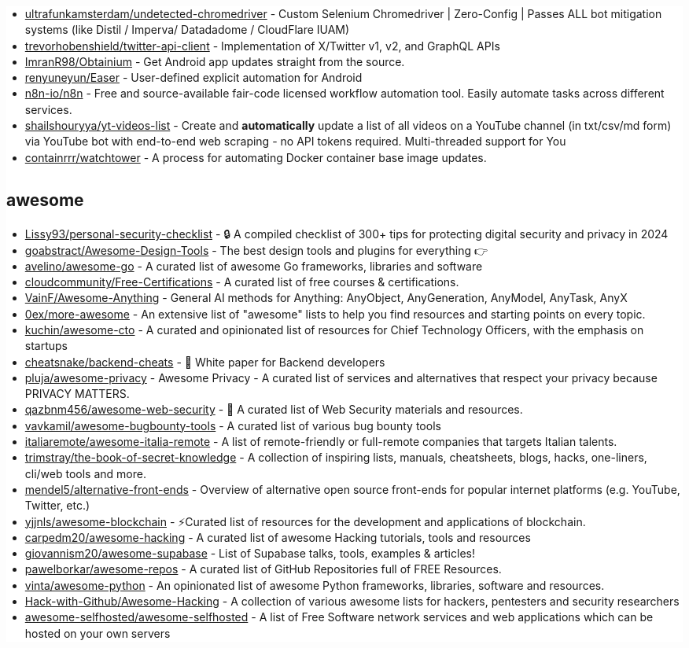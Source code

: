 - [ultrafunkamsterdam/undetected-chromedriver](https://github.com/ultrafunkamsterdam/undetected-chromedriver) - Custom Selenium Chromedriver | Zero-Config | Passes ALL bot mitigation systems (like Distil / Imperva/ Datadadome / CloudFlare IUAM)
- [trevorhobenshield/twitter-api-client](https://github.com/trevorhobenshield/twitter-api-client) - Implementation of X/Twitter v1, v2, and GraphQL APIs
- [ImranR98/Obtainium](https://github.com/ImranR98/Obtainium) - Get Android app updates straight from the source.
- [renyuneyun/Easer](https://github.com/renyuneyun/Easer) - User-defined explicit automation for Android
- [n8n-io/n8n](https://github.com/n8n-io/n8n) - Free and source-available fair-code licensed workflow automation tool. Easily automate tasks across different services.
- [shailshouryya/yt-videos-list](https://github.com/shailshouryya/yt-videos-list) - Create and **automatically** update a list of all videos on a YouTube channel (in txt/csv/md form) via YouTube bot with end-to-end web scraping - no API tokens required. Multi-threaded support for You
- [containrrr/watchtower](https://github.com/containrrr/watchtower) - A process for automating Docker container base image updates.

## awesome 

- [Lissy93/personal-security-checklist](https://github.com/Lissy93/personal-security-checklist) - 🔒 A compiled checklist of 300+ tips for protecting digital security and privacy in 2024
- [goabstract/Awesome-Design-Tools](https://github.com/goabstract/Awesome-Design-Tools) - The best design tools and plugins for everything 👉
- [avelino/awesome-go](https://github.com/avelino/awesome-go) - A curated list of awesome Go frameworks, libraries and software
- [cloudcommunity/Free-Certifications](https://github.com/cloudcommunity/Free-Certifications) - A curated list of free courses & certifications.
- [VainF/Awesome-Anything](https://github.com/VainF/Awesome-Anything) - General AI methods for Anything: AnyObject, AnyGeneration, AnyModel, AnyTask, AnyX
- [0ex/more-awesome](https://github.com/0ex/more-awesome) - An extensive list of "awesome" lists to help you find resources and starting points on every topic.
- [kuchin/awesome-cto](https://github.com/kuchin/awesome-cto) - A curated and opinionated list of resources for Chief Technology Officers, with the emphasis on startups
- [cheatsnake/backend-cheats](https://github.com/cheatsnake/backend-cheats) - 📃 White paper for Backend developers
- [pluja/awesome-privacy](https://github.com/pluja/awesome-privacy) - Awesome Privacy - A curated list of services and alternatives that respect your privacy because PRIVACY MATTERS.
- [qazbnm456/awesome-web-security](https://github.com/qazbnm456/awesome-web-security) - 🐶 A curated list of Web Security materials and resources.
- [vavkamil/awesome-bugbounty-tools](https://github.com/vavkamil/awesome-bugbounty-tools) - A curated list of various bug bounty tools
- [italiaremote/awesome-italia-remote](https://github.com/italiaremote/awesome-italia-remote) - A list of remote-friendly or full-remote companies that targets Italian talents.
- [trimstray/the-book-of-secret-knowledge](https://github.com/trimstray/the-book-of-secret-knowledge) - A collection of inspiring lists, manuals, cheatsheets, blogs, hacks, one-liners, cli/web tools and more.
- [mendel5/alternative-front-ends](https://github.com/mendel5/alternative-front-ends) - Overview of alternative open source front-ends for popular internet platforms (e.g. YouTube, Twitter, etc.)
- [yjjnls/awesome-blockchain](https://github.com/yjjnls/awesome-blockchain) - ⚡️Curated list of resources for the development and applications of blockchain.
- [carpedm20/awesome-hacking](https://github.com/carpedm20/awesome-hacking) - A curated list of awesome Hacking tutorials, tools and resources
- [giovannism20/awesome-supabase](https://github.com/giovannism20/awesome-supabase) - List of Supabase talks, tools, examples & articles!
- [pawelborkar/awesome-repos](https://github.com/pawelborkar/awesome-repos) - A curated list of GitHub Repositories full of FREE Resources.
- [vinta/awesome-python](https://github.com/vinta/awesome-python) - An opinionated list of awesome Python frameworks, libraries, software and resources.
- [Hack-with-Github/Awesome-Hacking](https://github.com/Hack-with-Github/Awesome-Hacking) - A collection of various awesome lists for hackers, pentesters and security researchers
- [awesome-selfhosted/awesome-selfhosted](https://github.com/awesome-selfhosted/awesome-selfhosted) - A list of Free Software network services and web applications which can be hosted on your own servers
